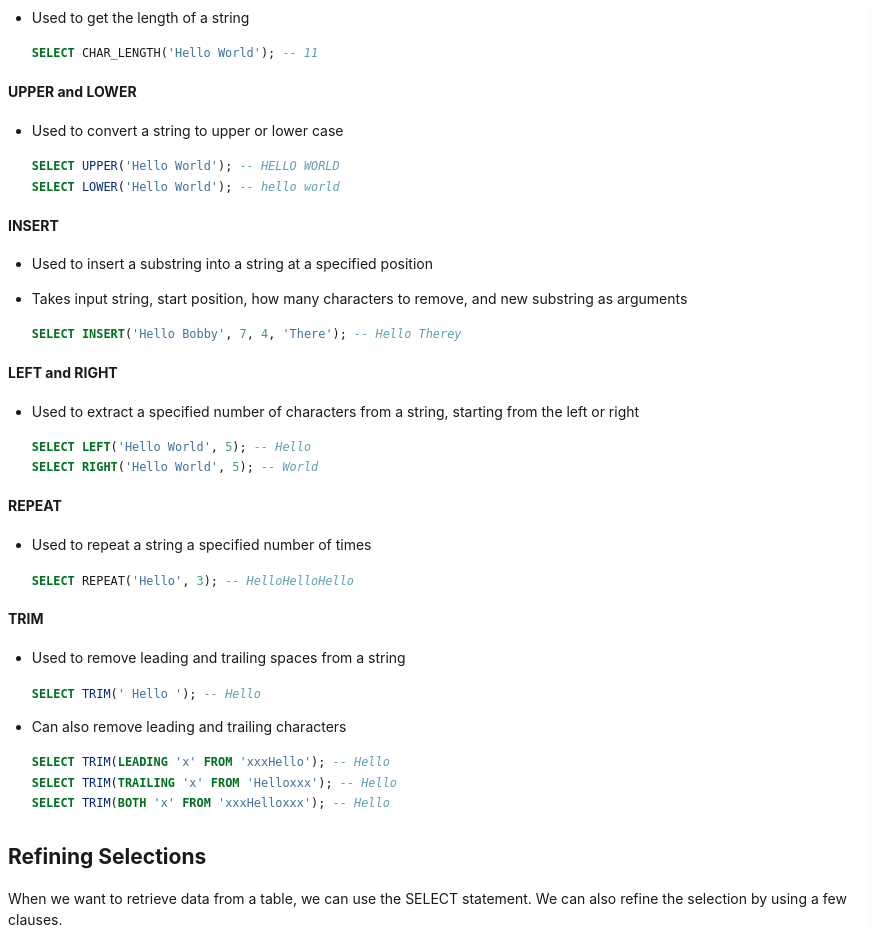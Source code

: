 - Used to get the length of a string

  ```sql
  SELECT CHAR_LENGTH('Hello World'); -- 11
  ```

#### UPPER and LOWER

- Used to convert a string to upper or lower case

  ```sql
  SELECT UPPER('Hello World'); -- HELLO WORLD
  SELECT LOWER('Hello World'); -- hello world
  ```

#### INSERT

- Used to insert a substring into a string at a specified position
- Takes input string, start position, how many characters to remove, and new substring as arguments

  ```sql
  SELECT INSERT('Hello Bobby', 7, 4, 'There'); -- Hello Therey
  ```

#### LEFT and RIGHT

- Used to extract a specified number of characters from a string, starting from the left or right

  ```sql
  SELECT LEFT('Hello World', 5); -- Hello
  SELECT RIGHT('Hello World', 5); -- World
  ```

#### REPEAT

- Used to repeat a string a specified number of times

  ```sql
  SELECT REPEAT('Hello', 3); -- HelloHelloHello
  ```

#### TRIM

- Used to remove leading and trailing spaces from a string

  ```sql
  SELECT TRIM(' Hello '); -- Hello
  ```

- Can also remove leading and trailing characters

  ```sql
  SELECT TRIM(LEADING 'x' FROM 'xxxHello'); -- Hello
  SELECT TRIM(TRAILING 'x' FROM 'Helloxxx'); -- Hello
  SELECT TRIM(BOTH 'x' FROM 'xxxHelloxxx'); -- Hello
  ```

## Refining Selections

When we want to retrieve data from a table, we can use the SELECT statement. We can also refine the selection by using a few clauses.
